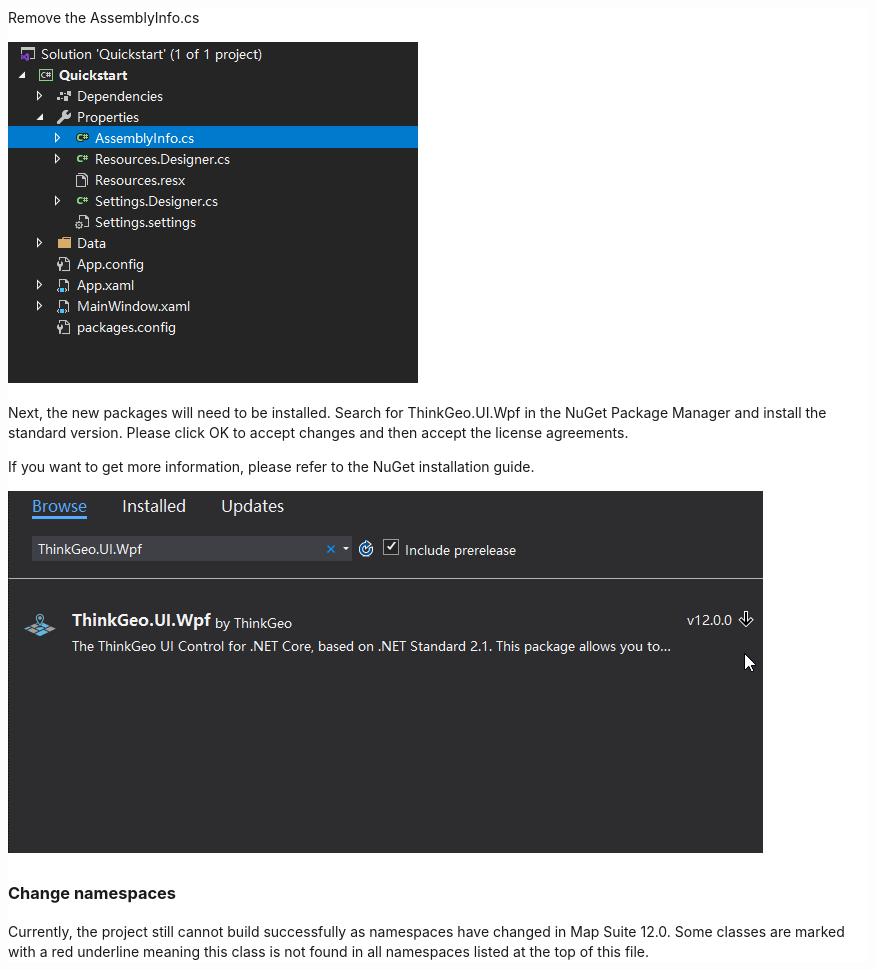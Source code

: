 Remove the AssemblyInfo.cs

![](assets/12upgrade6.png)


Next, the new packages will need to be installed. Search for ThinkGeo.UI.Wpf in the NuGet Package Manager and install the standard version.  Please click OK to accept changes and then accept the license agreements. 

If you want to get more information, please refer to the NuGet installation guide.

![](assets/12upgrade7.png)

### Change namespaces

Currently, the project still cannot build successfully as namespaces have changed in Map Suite 12.0. Some classes are marked with a red underline meaning this class is not found in all namespaces listed at the top of this file. 
